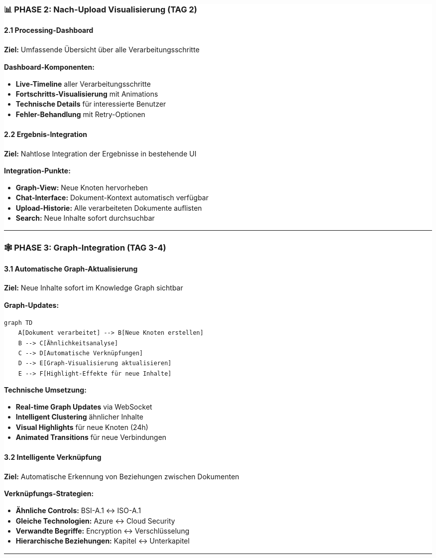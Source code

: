 
### **📊 PHASE 2: Nach-Upload Visualisierung (TAG 2)**

#### **2.1 Processing-Dashboard**
**Ziel:** Umfassende Übersicht über alle Verarbeitungsschritte

**Dashboard-Komponenten:**
- **Live-Timeline** aller Verarbeitungsschritte
- **Fortschritts-Visualisierung** mit Animations
- **Technische Details** für interessierte Benutzer
- **Fehler-Behandlung** mit Retry-Optionen

#### **2.2 Ergebnis-Integration**
**Ziel:** Nahtlose Integration der Ergebnisse in bestehende UI

**Integration-Punkte:**
- **Graph-View:** Neue Knoten hervorheben
- **Chat-Interface:** Dokument-Kontext automatisch verfügbar
- **Upload-Historie:** Alle verarbeiteten Dokumente auflisten
- **Search:** Neue Inhalte sofort durchsuchbar

---

### **🕸️ PHASE 3: Graph-Integration (TAG 3-4)**

#### **3.1 Automatische Graph-Aktualisierung**
**Ziel:** Neue Inhalte sofort im Knowledge Graph sichtbar

**Graph-Updates:**
```mermaid
graph TD
    A[Dokument verarbeitet] --> B[Neue Knoten erstellen]
    B --> C[Ähnlichkeitsanalyse]
    C --> D[Automatische Verknüpfungen]
    D --> E[Graph-Visualisierung aktualisieren]
    E --> F[Highlight-Effekte für neue Inhalte]
```

**Technische Umsetzung:**
- **Real-time Graph Updates** via WebSocket
- **Intelligent Clustering** ähnlicher Inhalte
- **Visual Highlights** für neue Knoten (24h)
- **Animated Transitions** für neue Verbindungen

#### **3.2 Intelligente Verknüpfung**
**Ziel:** Automatische Erkennung von Beziehungen zwischen Dokumenten

**Verknüpfungs-Strategien:**
- **Ähnliche Controls:** BSI-A.1 ↔ ISO-A.1
- **Gleiche Technologien:** Azure ↔ Cloud Security
- **Verwandte Begriffe:** Encryption ↔ Verschlüsselung
- **Hierarchische Beziehungen:** Kapitel ↔ Unterkapitel

---
